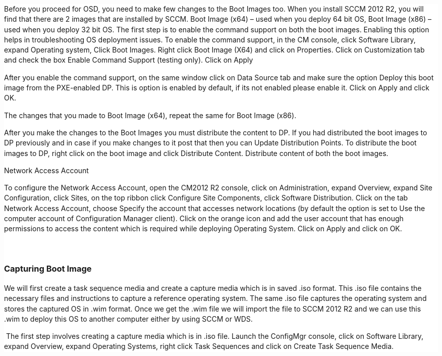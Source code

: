 Before you proceed for OSD, you need to make few changes to
the Boot Images too. When you install SCCM 2012 R2, you will find that there
are 2 images that are installed by SCCM. Boot Image (x64) – used when you
deploy 64 bit OS, Boot Image (x86) – used when you deploy 32 bit OS. The first
step is to enable the command support on both the boot images. Enabling this
option helps in troubleshooting OS deployment issues. To enable the command
support, in the CM console, click Software Library, expand Operating system,
Click Boot Images. Right click Boot Image (X64) and click on Properties. Click
on Customization tab and check the box Enable Command Support (testing only).
Click on Apply

After you enable the command support, on the same window
click on Data Source tab and make sure the option Deploy this boot image from
the PXE-enabled DP. This is option is enabled by default, if its not enabled
please enable it. Click on Apply and click OK.

The changes that you made to Boot Image (x64), repeat the
same for Boot Image (x86). 

After you make the changes to the Boot Images you must
distribute the content to DP. If you had distributed the boot images to DP
previously and in case if you make changes to it post that then you can Update
Distribution Points. To distribute the boot images to DP, right click on the
boot image and click Distribute Content. Distribute content of both the boot
images.

Network Access Account

To configure the Network Access Account, open the CM2012 R2
console, click on Administration, expand Overview, expand Site Configuration,
click Sites, on the top ribbon click Configure Site Components, click Software
Distribution. Click on the tab Network Access Account, choose Specify the
account that accesses network locations (by default the option is set to Use
the computer account of Configuration Manager client). Click on the orange icon
and add the user account that has enough permissions to access the content
which is required while deploying Operating System. Click on Apply and click on
OK.

 

### Capturing Boot Image

We will first create a task sequence media and create a
capture media which is in saved .iso format. This .iso file contains the
necessary files and instructions to capture a reference operating system. The
same .iso file captures the operating system and stores the captured OS in .wim
format. Once we get the .wim file we will import the file to SCCM 2012 R2 and
we can use this .wim to deploy this OS to another computer either by using SCCM
or WDS.

 The first step
involves creating a capture media which is in .iso file. Launch the ConfigMgr
console, click on Software Library, expand Overview, expand Operating Systems,
right click Task Sequences and click on Create Task Sequence Media.
